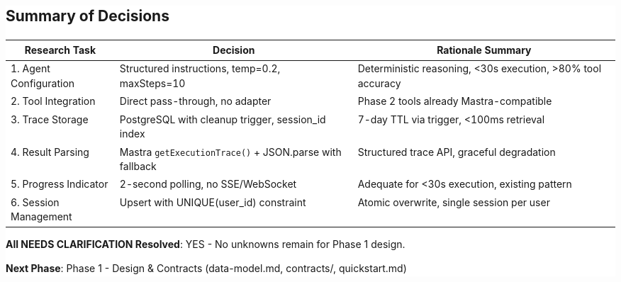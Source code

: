 ## Summary of Decisions

| Research Task | Decision | Rationale Summary |
|---------------|----------|-------------------|
| 1. Agent Configuration | Structured instructions, temp=0.2, maxSteps=10 | Deterministic reasoning, <30s execution, >80% tool accuracy |
| 2. Tool Integration | Direct pass-through, no adapter | Phase 2 tools already Mastra-compatible |
| 3. Trace Storage | PostgreSQL with cleanup trigger, session_id index | 7-day TTL via trigger, <100ms retrieval |
| 4. Result Parsing | Mastra `getExecutionTrace()` + JSON.parse with fallback | Structured trace API, graceful degradation |
| 5. Progress Indicator | 2-second polling, no SSE/WebSocket | Adequate for <30s execution, existing pattern |
| 6. Session Management | Upsert with UNIQUE(user_id) constraint | Atomic overwrite, single session per user |

**All NEEDS CLARIFICATION Resolved**: YES - No unknowns remain for Phase 1 design.

**Next Phase**: Phase 1 - Design & Contracts (data-model.md, contracts/, quickstart.md)

